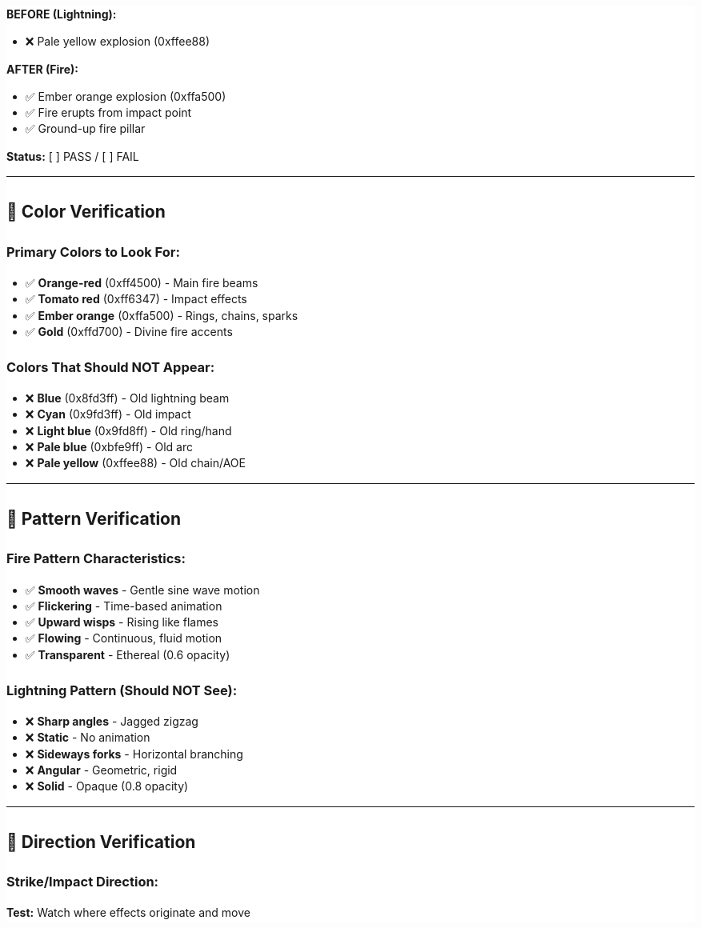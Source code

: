 **BEFORE (Lightning):**
- ❌ Pale yellow explosion (0xffee88)

**AFTER (Fire):**
- ✅ Ember orange explosion (0xffa500)
- ✅ Fire erupts from impact point
- ✅ Ground-up fire pillar

**Status:** [ ] PASS / [ ] FAIL

---

## 🎨 Color Verification

### Primary Colors to Look For:
- ✅ **Orange-red** (0xff4500) - Main fire beams
- ✅ **Tomato red** (0xff6347) - Impact effects
- ✅ **Ember orange** (0xffa500) - Rings, chains, sparks
- ✅ **Gold** (0xffd700) - Divine fire accents

### Colors That Should NOT Appear:
- ❌ **Blue** (0x8fd3ff) - Old lightning beam
- ❌ **Cyan** (0x9fd3ff) - Old impact
- ❌ **Light blue** (0x9fd8ff) - Old ring/hand
- ❌ **Pale blue** (0xbfe9ff) - Old arc
- ❌ **Pale yellow** (0xffee88) - Old chain/AOE

---

## 🌊 Pattern Verification

### Fire Pattern Characteristics:
- ✅ **Smooth waves** - Gentle sine wave motion
- ✅ **Flickering** - Time-based animation
- ✅ **Upward wisps** - Rising like flames
- ✅ **Flowing** - Continuous, fluid motion
- ✅ **Transparent** - Ethereal (0.6 opacity)

### Lightning Pattern (Should NOT See):
- ❌ **Sharp angles** - Jagged zigzag
- ❌ **Static** - No animation
- ❌ **Sideways forks** - Horizontal branching
- ❌ **Angular** - Geometric, rigid
- ❌ **Solid** - Opaque (0.8 opacity)

---

## 🎯 Direction Verification

### Strike/Impact Direction:
**Test:** Watch where effects originate and move
